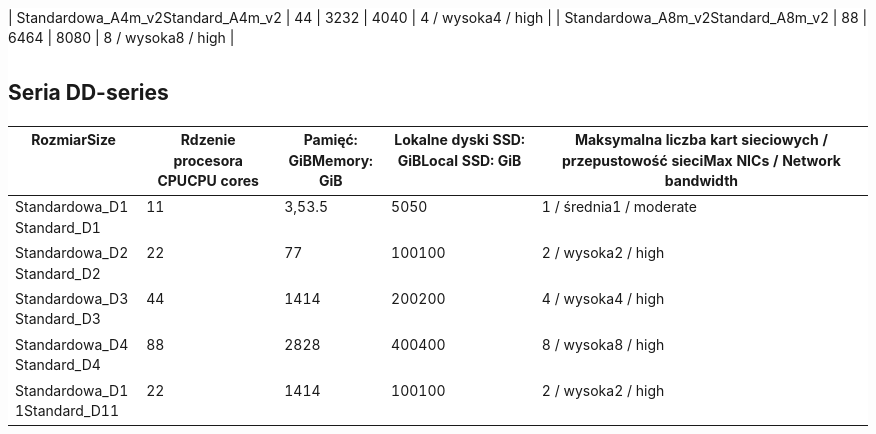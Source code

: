 | <span data-ttu-id="1a384-289">Standardowa_A4m_v2</span><span class="sxs-lookup"><span data-stu-id="1a384-289">Standard_A4m_v2</span></span> | <span data-ttu-id="1a384-290">4</span><span class="sxs-lookup"><span data-stu-id="1a384-290">4</span></span>         | <span data-ttu-id="1a384-291">32</span><span class="sxs-lookup"><span data-stu-id="1a384-291">32</span></span>           | <span data-ttu-id="1a384-292">40</span><span class="sxs-lookup"><span data-stu-id="1a384-292">40</span></span>                   | <span data-ttu-id="1a384-293">4 / wysoka</span><span class="sxs-lookup"><span data-stu-id="1a384-293">4 / high</span></span>                     |
| <span data-ttu-id="1a384-294">Standardowa_A8m_v2</span><span class="sxs-lookup"><span data-stu-id="1a384-294">Standard_A8m_v2</span></span> | <span data-ttu-id="1a384-295">8</span><span class="sxs-lookup"><span data-stu-id="1a384-295">8</span></span>         | <span data-ttu-id="1a384-296">64</span><span class="sxs-lookup"><span data-stu-id="1a384-296">64</span></span>           | <span data-ttu-id="1a384-297">80</span><span class="sxs-lookup"><span data-stu-id="1a384-297">80</span></span>                   | <span data-ttu-id="1a384-298">8 / wysoka</span><span class="sxs-lookup"><span data-stu-id="1a384-298">8 / high</span></span>                     |


## <a name="d-series"></a><span data-ttu-id="1a384-299">Seria D</span><span class="sxs-lookup"><span data-stu-id="1a384-299">D-series</span></span>
| <span data-ttu-id="1a384-300">Rozmiar</span><span class="sxs-lookup"><span data-stu-id="1a384-300">Size</span></span>            | <span data-ttu-id="1a384-301">Rdzenie procesora CPU</span><span class="sxs-lookup"><span data-stu-id="1a384-301">CPU cores</span></span> | <span data-ttu-id="1a384-302">Pamięć: GiB</span><span class="sxs-lookup"><span data-stu-id="1a384-302">Memory: GiB</span></span>  | <span data-ttu-id="1a384-303">Lokalne dyski SSD: GiB</span><span class="sxs-lookup"><span data-stu-id="1a384-303">Local SSD: GiB</span></span>       | <span data-ttu-id="1a384-304">Maksymalna liczba kart sieciowych / przepustowość sieci</span><span class="sxs-lookup"><span data-stu-id="1a384-304">Max NICs / Network bandwidth</span></span> |
|---------------- | --------- | ------------ | -------------------- | ---------------------------- |
| <span data-ttu-id="1a384-305">Standardowa_D1</span><span class="sxs-lookup"><span data-stu-id="1a384-305">Standard_D1</span></span>     | <span data-ttu-id="1a384-306">1</span><span class="sxs-lookup"><span data-stu-id="1a384-306">1</span></span>         | <span data-ttu-id="1a384-307">3,5</span><span class="sxs-lookup"><span data-stu-id="1a384-307">3.5</span></span>          | <span data-ttu-id="1a384-308">50</span><span class="sxs-lookup"><span data-stu-id="1a384-308">50</span></span>                   | <span data-ttu-id="1a384-309">1 / średnia</span><span class="sxs-lookup"><span data-stu-id="1a384-309">1 / moderate</span></span> |
| <span data-ttu-id="1a384-310">Standardowa_D2</span><span class="sxs-lookup"><span data-stu-id="1a384-310">Standard_D2</span></span>     | <span data-ttu-id="1a384-311">2</span><span class="sxs-lookup"><span data-stu-id="1a384-311">2</span></span>         | <span data-ttu-id="1a384-312">7</span><span class="sxs-lookup"><span data-stu-id="1a384-312">7</span></span>            | <span data-ttu-id="1a384-313">100</span><span class="sxs-lookup"><span data-stu-id="1a384-313">100</span></span>                  | <span data-ttu-id="1a384-314">2 / wysoka</span><span class="sxs-lookup"><span data-stu-id="1a384-314">2 / high</span></span> |
| <span data-ttu-id="1a384-315">Standardowa_D3</span><span class="sxs-lookup"><span data-stu-id="1a384-315">Standard_D3</span></span>     | <span data-ttu-id="1a384-316">4</span><span class="sxs-lookup"><span data-stu-id="1a384-316">4</span></span>         | <span data-ttu-id="1a384-317">14</span><span class="sxs-lookup"><span data-stu-id="1a384-317">14</span></span>           | <span data-ttu-id="1a384-318">200</span><span class="sxs-lookup"><span data-stu-id="1a384-318">200</span></span>                  | <span data-ttu-id="1a384-319">4 / wysoka</span><span class="sxs-lookup"><span data-stu-id="1a384-319">4 / high</span></span> |
| <span data-ttu-id="1a384-320">Standardowa_D4</span><span class="sxs-lookup"><span data-stu-id="1a384-320">Standard_D4</span></span>     | <span data-ttu-id="1a384-321">8</span><span class="sxs-lookup"><span data-stu-id="1a384-321">8</span></span>         | <span data-ttu-id="1a384-322">28</span><span class="sxs-lookup"><span data-stu-id="1a384-322">28</span></span>           | <span data-ttu-id="1a384-323">400</span><span class="sxs-lookup"><span data-stu-id="1a384-323">400</span></span>                  | <span data-ttu-id="1a384-324">8 / wysoka</span><span class="sxs-lookup"><span data-stu-id="1a384-324">8 / high</span></span> |
| <span data-ttu-id="1a384-325">Standardowa_D11</span><span class="sxs-lookup"><span data-stu-id="1a384-325">Standard_D11</span></span>    | <span data-ttu-id="1a384-326">2</span><span class="sxs-lookup"><span data-stu-id="1a384-326">2</span></span>         | <span data-ttu-id="1a384-327">14</span><span class="sxs-lookup"><span data-stu-id="1a384-327">14</span></span>           | <span data-ttu-id="1a384-328">100</span><span class="sxs-lookup"><span data-stu-id="1a384-328">100</span></span>                  | <span data-ttu-id="1a384-329">2 / wysoka</span><span class="sxs-lookup"><span data-stu-id="1a384-329">2 / high</span></span> |